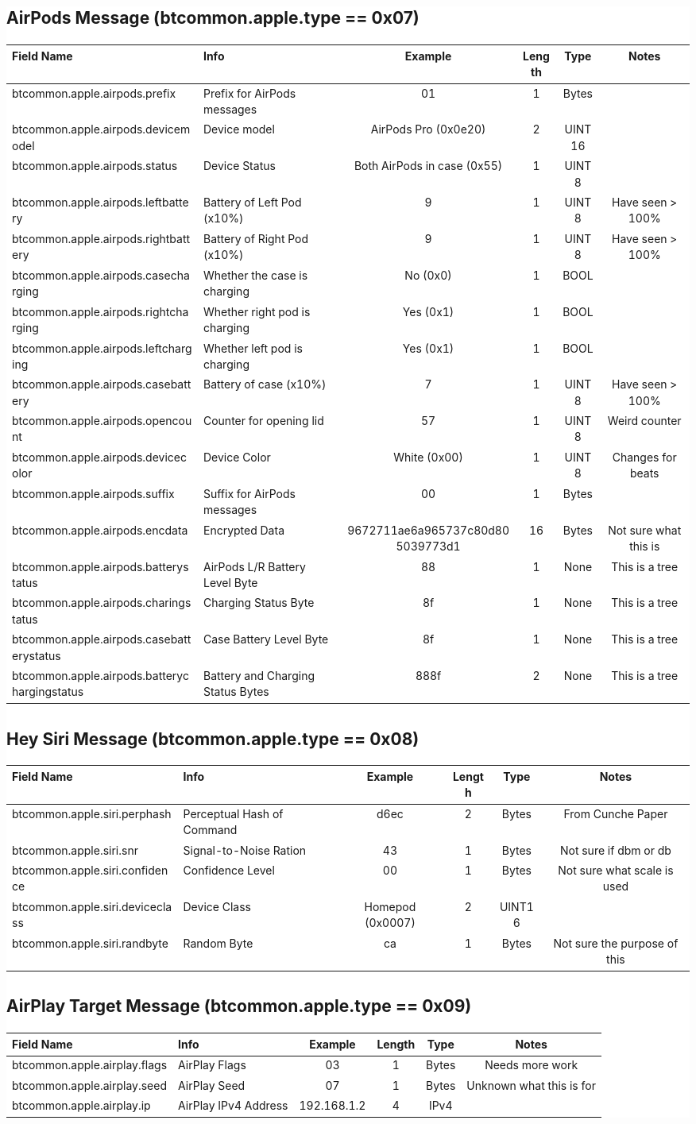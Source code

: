 ## AirPods Message (btcommon.apple.type == 0x07)

| Field Name                                  | Info                         | Example                    |Length| Type  | Notes                    |
| :-------------------------------------------| :----------------------------|:--------------------------:|:----:|:-----:|:------------------------:|
| btcommon.apple.airpods.prefix               | Prefix for AirPods messages  |01                          |   1  | Bytes |                          |
| btcommon.apple.airpods.devicemodel          | Device model                 |AirPods Pro (0x0e20)        |   2  | UINT16|                          |
| btcommon.apple.airpods.status               | Device Status                |Both AirPods in case (0x55) |   1  | UINT8 |                          |
| btcommon.apple.airpods.leftbattery          | Battery of Left Pod (x10%)   | 9                          |   1  | UINT8 | Have seen > 100%         |       
| btcommon.apple.airpods.rightbattery         | Battery of Right Pod (x10%)  | 9                          |   1  | UINT8 | Have seen > 100%         |
| btcommon.apple.airpods.casecharging         | Whether the case is charging | No (0x0)                   |   1  | BOOL  |                          |
| btcommon.apple.airpods.rightcharging        | Whether right pod is charging| Yes (0x1)                  |   1  | BOOL  |                          |
| btcommon.apple.airpods.leftcharging         | Whether left pod is charging | Yes (0x1)                  |   1  | BOOL  |                          |
| btcommon.apple.airpods.casebattery          | Battery of case (x10%)       | 7                          |   1  | UINT8 | Have seen > 100%         |
| btcommon.apple.airpods.opencount            | Counter for opening lid      | 57                         |   1  | UINT8 | Weird counter            |
| btcommon.apple.airpods.devicecolor          | Device Color                 | White (0x00)               |   1  | UINT8 | Changes for beats        |               
| btcommon.apple.airpods.suffix               | Suffix for AirPods messages  | 00                         |   1  | Bytes |                          |
| btcommon.apple.airpods.encdata              | Encrypted Data               |9672711ae6a965737c80d805039773d1|16| Bytes| Not sure what this is    |
| btcommon.apple.airpods.batterystatus        | AirPods L/R Battery Level Byte| 88                        |   1  | None  | This is a tree           | 
| btcommon.apple.airpods.charingstatus        | Charging Status Byte         | 8f                         |   1  | None  | This is a tree           |
| btcommon.apple.airpods.casebatterystatus    | Case Battery Level Byte      | 8f                         |   1  | None  | This is a tree           |
| btcommon.apple.airpods.batterychargingstatus| Battery and Charging Status Bytes|888f                    |   2  | None  | This is a tree           |

## Hey Siri Message (btcommon.apple.type == 0x08)
| Field Name                                  | Info                         | Example                    |Length| Type  | Notes                       |
| :-------------------------------------------| :----------------------------|:--------------------------:|:----:|:-----:|:---------------------------:|
| btcommon.apple.siri.perphash                | Perceptual Hash of Command   |   d6ec                     |   2  | Bytes | From Cunche Paper           |
| btcommon.apple.siri.snr                     | Signal-to-Noise Ration       |   43                       |   1  | Bytes | Not sure if dbm or db       |
| btcommon.apple.siri.confidence              | Confidence Level             |   00                       |   1  | Bytes | Not sure what scale is used |
| btcommon.apple.siri.deviceclass             | Device Class                 | Homepod (0x0007)           |   2  | UINT16|                             |
| btcommon.apple.siri.randbyte                | Random Byte                  |   ca                       |   1  | Bytes | Not sure the purpose of this|


## AirPlay Target Message (btcommon.apple.type == 0x09)
| Field Name                                  | Info                         | Example                    |Length| Type  | Notes                    |
| :-------------------------------------------| :----------------------------|:--------------------------:|:----:|:-----:|:------------------------:|
| btcommon.apple.airplay.flags                | AirPlay Flags                |   03                       |   1  | Bytes | Needs more work          |
| btcommon.apple.airplay.seed                 | AirPlay Seed                 |   07                       |   1  | Bytes | Unknown what this is for |
| btcommon.apple.airplay.ip                   | AirPlay IPv4 Address         |   192.168.1.2              |   4  | IPv4  |                          |
